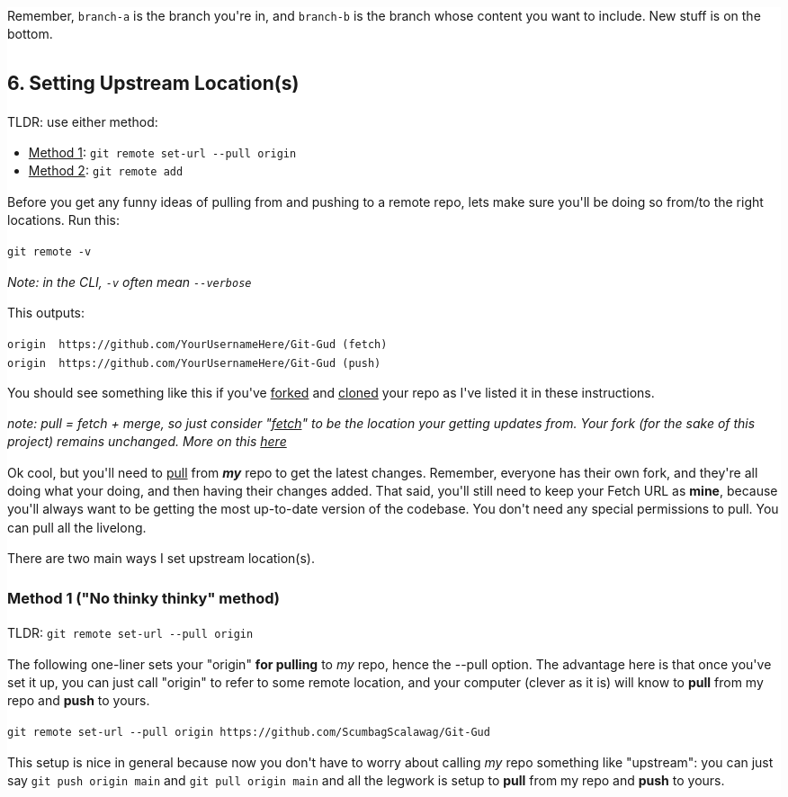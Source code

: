 Remember, `branch-a` is the branch you're in, and `branch-b` is the branch 
whose content you want to include. New stuff is on the bottom. 

<a name="step-six"></a>
<a name="upstream"></a>
## 6. Setting Upstream Location(s) 
TLDR: use either method:
- [Method 1](#m1): `git remote set-url --pull origin`
- [Method 2](#m2): `git remote add`

Before you get any funny ideas of pulling from and pushing to a remote repo, lets
make sure you'll be doing so from/to the right locations. Run this:

```
git remote -v
```

*Note: in the CLI, `-v` often mean `--verbose`*

This outputs:

```
origin  https://github.com/YourUsernameHere/Git-Gud (fetch)
origin  https://github.com/YourUsernameHere/Git-Gud (push)
```

You should see something like this if you've [forked](#fork) and [cloned](#clone) 
your repo as I've listed it in these instructions.

*note: pull = fetch + merge, so just consider "[fetch](#fetch)" to be the location
your getting updates from. Your fork (for the sake of this project) remains unchanged.
More on this [here](#pull)*

Ok cool, but you'll need to [pull](#pull) from ***my*** repo to get the latest changes. 
Remember, everyone has their own fork, and they're all doing what your doing, and then 
having their changes added. That said, you'll still need to keep your Fetch URL as **mine**, 
because you'll always want to be getting the most up-to-date version of the codebase. 
You don't need any special permissions to pull. You can pull all the livelong. 

There are two main ways I set upstream location(s). 

<a name="m1"></a>
### Method 1 ("No thinky thinky" method)
TLDR: `git remote set-url --pull origin`

The following one-liner sets your "origin" **for pulling** to *my* repo, 
hence the --pull option. The advantage here is that once you've set it up, you 
can just call "origin" to refer to some remote location, and your computer (clever as it is)
will know to **pull** from my repo and **push** to yours. 

```
git remote set-url --pull origin https://github.com/ScumbagScalawag/Git-Gud
```

This setup is nice in general because now you don't have to worry about calling *my* repo 
something like "upstream": you can just say `git push origin main` and `git pull origin main`
and all the legwork is setup to **pull** from my repo and **push** to yours. 
